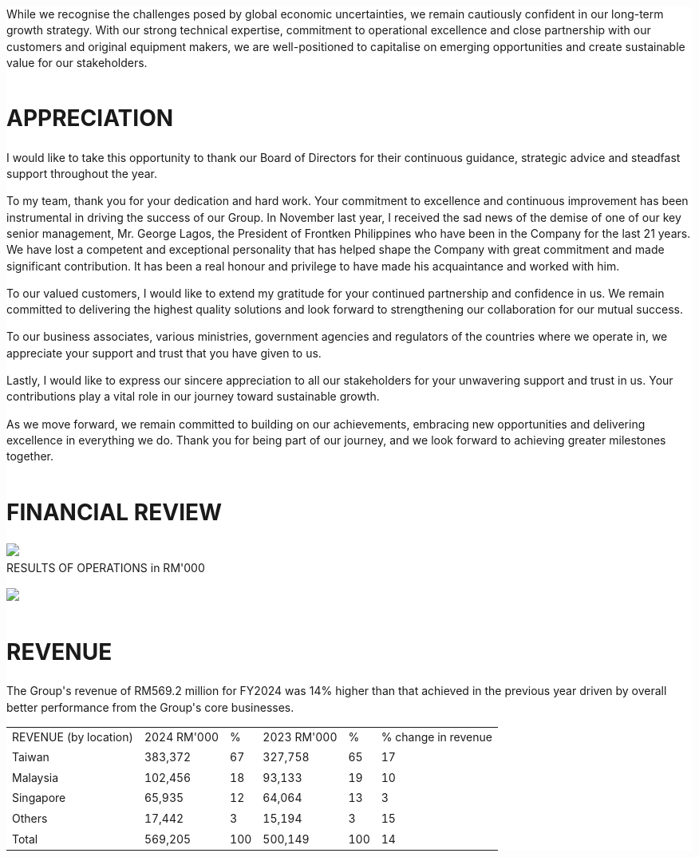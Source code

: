 While we recognise the challenges posed by global economic uncertainties, we remain cautiously confident in our long-term growth strategy. With our strong technical expertise, commitment to operational excellence and close partnership with our customers and original equipment makers, we are well-positioned to capitalise on emerging opportunities and create sustainable value for our stakeholders.

# APPRECIATION

I would like to take this opportunity to thank our Board of Directors for their continuous guidance, strategic advice and steadfast support throughout the year.

To my team, thank you for your dedication and hard work. Your commitment to excellence and continuous improvement has been instrumental in driving the success of our Group. In November last year, I received the sad news of the demise of one of our key senior management, Mr. George Lagos, the President of Frontken Philippines who have been in the Company for the last 21 years. We have lost a competent and exceptional personality that has helped shape the Company with great commitment and made significant contribution. It has been a real honour and privilege to have made his acquaintance and worked with him.

To our valued customers, I would like to extend my gratitude for your continued partnership and confidence in us. We remain committed to delivering the highest quality solutions and look forward to strengthening our collaboration for our mutual success.

To our business associates, various ministries, government agencies and regulators of the countries where we operate in, we appreciate your support and trust that you have given to us.

Lastly, I would like to express our sincere appreciation to all our stakeholders for your unwavering support and trust in us. Your contributions play a vital role in our journey toward sustainable growth.

As we move forward, we remain committed to building on our achievements, embracing new opportunities and delivering excellence in everything we do. Thank you for being part of our journey, and we look forward to achieving greater milestones together.

# FINANCIAL REVIEW

![](images/b1c05c9c0f008db9186e0bfe7e4139d5dbad9b08836dbc99de5c92c14fc6947b.jpg)  
RESULTS OF OPERATIONS in RM'000

![](images/024c4cabad1a45484d4979ee0d5fd7499f212c674c689dacbfaf587f365e677e.jpg)

# REVENUE

The Group's revenue of RM569.2 million for FY2024 was  $14\%$  higher than that achieved in the previous year driven by overall better performance from the Group's core businesses.

<table><tr><td>REVENUE
(by location)</td><td>2024
RM&#x27;000</td><td>%</td><td>2023
RM&#x27;000</td><td>%</td><td>% change
in revenue</td></tr><tr><td>Taiwan</td><td>383,372</td><td>67</td><td>327,758</td><td>65</td><td>17</td></tr><tr><td>Malaysia</td><td>102,456</td><td>18</td><td>93,133</td><td>19</td><td>10</td></tr><tr><td>Singapore</td><td>65,935</td><td>12</td><td>64,064</td><td>13</td><td>3</td></tr><tr><td>Others</td><td>17,442</td><td>3</td><td>15,194</td><td>3</td><td>15</td></tr><tr><td>Total</td><td>569,205</td><td>100</td><td>500,149</td><td>100</td><td>14</td></tr></table>
